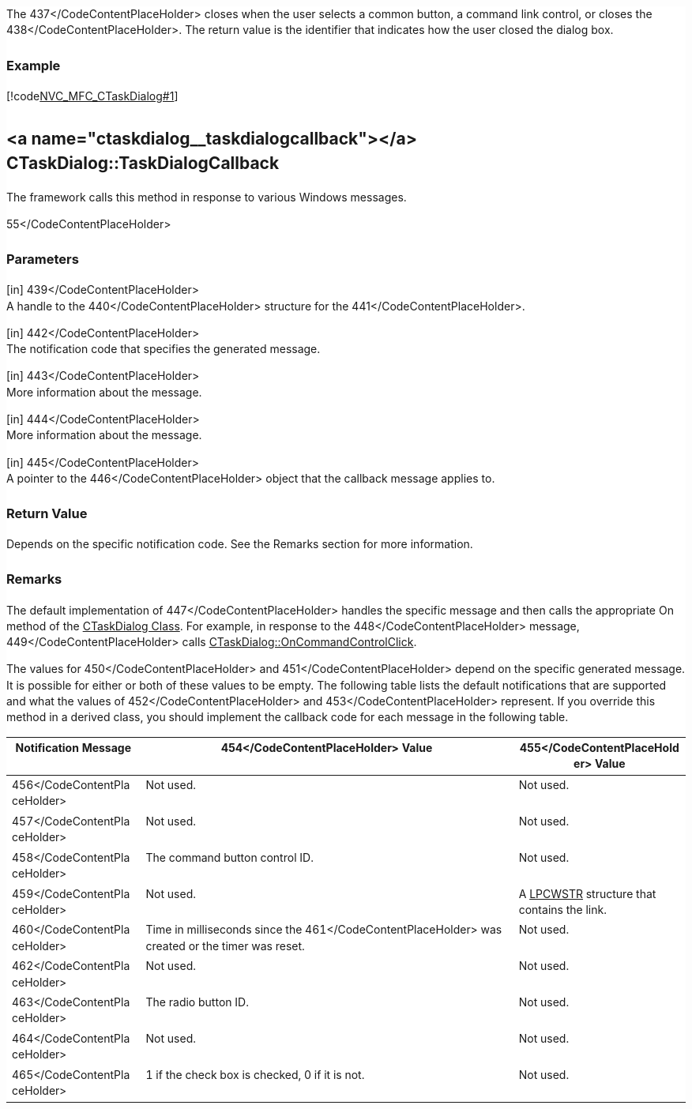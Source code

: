  The <CodeContentPlaceHolder>437\</CodeContentPlaceHolder> closes when the user selects a common button, a command link control, or closes the <CodeContentPlaceHolder>438\</CodeContentPlaceHolder>. The return value is the identifier that indicates how the user closed the dialog box.  
  
### Example  
 [!code[NVC_MFC_CTaskDialog#1](../vs140/codesnippet/CPP/ctaskdialog-class_5.cpp)]  
  
##  \<a name="ctaskdialog__taskdialogcallback">\</a>  CTaskDialog::TaskDialogCallback  
 The framework calls this method in response to various Windows messages.  
  
<CodeContentPlaceHolder>55\</CodeContentPlaceHolder>  
### Parameters  
 [in] <CodeContentPlaceHolder>439\</CodeContentPlaceHolder>  
 A handle to the <CodeContentPlaceHolder>440\</CodeContentPlaceHolder> structure for the <CodeContentPlaceHolder>441\</CodeContentPlaceHolder>.  
  
 [in] <CodeContentPlaceHolder>442\</CodeContentPlaceHolder>  
 The notification code that specifies the generated message.  
  
 [in] <CodeContentPlaceHolder>443\</CodeContentPlaceHolder>  
 More information about the message.  
  
 [in] <CodeContentPlaceHolder>444\</CodeContentPlaceHolder>  
 More information about the message.  
  
 [in] <CodeContentPlaceHolder>445\</CodeContentPlaceHolder>  
 A pointer to the <CodeContentPlaceHolder>446\</CodeContentPlaceHolder> object that the callback message applies to.  
  
### Return Value  
 Depends on the specific notification code. See the Remarks section for more information.  
  
### Remarks  
 The default implementation of <CodeContentPlaceHolder>447\</CodeContentPlaceHolder> handles the specific message and then calls the appropriate On method of the [CTaskDialog Class](../vs140/ctaskdialog-class.md). For example, in response to the <CodeContentPlaceHolder>448\</CodeContentPlaceHolder> message, <CodeContentPlaceHolder>449\</CodeContentPlaceHolder> calls [CTaskDialog::OnCommandControlClick](#ctaskdialog__oncommandcontrolclick).  
  
 The values for <CodeContentPlaceHolder>450\</CodeContentPlaceHolder> and <CodeContentPlaceHolder>451\</CodeContentPlaceHolder> depend on the specific generated message. It is possible for either or both of these values to be empty. The following table lists the default notifications that are supported and what the values of <CodeContentPlaceHolder>452\</CodeContentPlaceHolder> and <CodeContentPlaceHolder>453\</CodeContentPlaceHolder> represent. If you override this method in a derived class, you should implement the callback code for each message in the following table.  
  
|Notification Message|<CodeContentPlaceHolder>454\</CodeContentPlaceHolder> Value|<CodeContentPlaceHolder>455\</CodeContentPlaceHolder> Value|  
|--------------------------|--------------------|--------------------|  
|<CodeContentPlaceHolder>456\</CodeContentPlaceHolder>|Not used.|Not used.|  
|<CodeContentPlaceHolder>457\</CodeContentPlaceHolder>|Not used.|Not used.|  
|<CodeContentPlaceHolder>458\</CodeContentPlaceHolder>|The command button control ID.|Not used.|  
|<CodeContentPlaceHolder>459\</CodeContentPlaceHolder>|Not used.|A                                         [LPCWSTR](http://msdn.microsoft.com/library/windows/desktop/aa383751) structure that contains the link.|  
|<CodeContentPlaceHolder>460\</CodeContentPlaceHolder>|Time in milliseconds since the <CodeContentPlaceHolder>461\</CodeContentPlaceHolder> was created or the timer was reset.|Not used.|  
|<CodeContentPlaceHolder>462\</CodeContentPlaceHolder>|Not used.|Not used.|  
|<CodeContentPlaceHolder>463\</CodeContentPlaceHolder>|The radio button ID.|Not used.|  
|<CodeContentPlaceHolder>464\</CodeContentPlaceHolder>|Not used.|Not used.|  
|<CodeContentPlaceHolder>465\</CodeContentPlaceHolder>|1 if the check box is checked, 0 if it is not.|Not used.|  